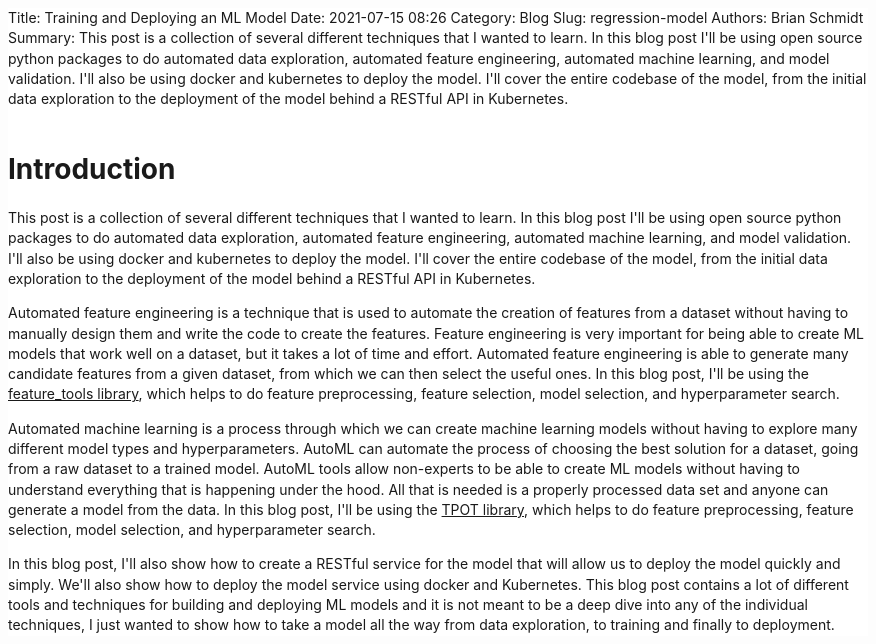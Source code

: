 Title: Training and Deploying an ML Model
Date: 2021-07-15 08:26
Category: Blog
Slug: regression-model
Authors: Brian Schmidt
Summary: This post is a collection of several different techniques that I wanted to learn. In this blog post I'll be using open source python packages to do automated data exploration, automated feature engineering, automated machine learning, and model validation. I'll also be using docker and kubernetes to deploy the model. I'll cover the entire codebase of the model, from the initial data exploration to the deployment of the model behind a RESTful API in Kubernetes.

# Introduction

This post is a collection of several different techniques that I wanted
to learn. In this blog post I'll be using open source python packages to
do automated data exploration, automated feature engineering, automated
machine learning, and model validation. I'll also be using docker and
kubernetes to deploy the model. I'll cover the entire codebase of the
model, from the initial data exploration to the deployment of the model
behind a RESTful API in Kubernetes.

Automated feature engineering is a technique that is used to automate
the creation of features from a dataset without having to manually
design them and write the code to create the features. Feature
engineering is very important for being able to create ML models that
work well on a dataset, but it takes a lot of time and effort. Automated
feature engineering is able to generate many candidate features from a
given dataset, from which we can then select the useful ones. In this
blog post, I'll be using the [feature_tools library](https://www.featuretools.com/), 
which helps to do feature preprocessing, feature selection, model selection, 
and hyperparameter search.

Automated machine learning is a process through which we can create
machine learning models without having to explore many different model
types and hyperparameters. AutoML can automate the process of choosing
the best solution for a dataset, going from a raw dataset to a trained
model. AutoML tools allow non-experts to be able to create ML models
without having to understand everything that is happening under the
hood. All that is needed is a properly processed data set and anyone can
generate a model from the data. In this blog post, I'll be using the
[TPOT library](https://epistasislab.github.io/tpot/), which helps
to do feature preprocessing, feature selection, model selection, and
hyperparameter search.

In this blog post, I'll also show how to create a RESTful service for
the model that will allow us to deploy the model quickly and simply.
We'll also show how to deploy the model service using docker and
Kubernetes. This blog post contains a lot of different tools and
techniques for building and deploying ML models and it is not meant to
be a deep dive into any of the individual techniques, I just wanted to
show how to take a model all the way from data exploration, to training
and finally to deployment.
